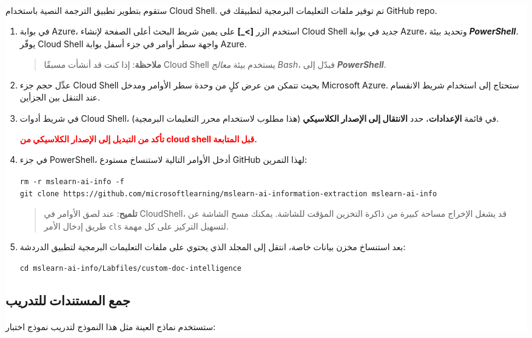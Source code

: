 ستقوم بتطوير تطبيق الترجمة النصية باستخدام Cloud Shell. تم توفير ملفات التعليمات البرمجية لتطبيقك في GitHub repo.

1. في بوابة Azure، استخدم الزر **[\>_]** على يمين شريط البحث أعلى الصفحة لإنشاء Cloud Shell جديد في بوابة Azure، وتحديد بيئة ***PowerShell***. يوفّر Cloud Shell واجهة سطر أوامر في جزء أسفل بوابة Azure.

    > **ملاحظة**: إذا كنت قد أنشأت مسبقًا Cloud Shell يستخدم بيئة *معالج Bash*، فبدّل إلى ***PowerShell***.

1. عدِّل حجم جزء Cloud Shell بحيث تتمكن من عرض كلٍ من وحدة سطر الأوامر ومدخل Microsoft Azure. ستحتاج إلى استخدام شريط الانقسام عند التنقل بين الجزأين.

1. في شريط أدوات Cloud Shell، في قائمة **الإعدادات**، حدد **الانتقال إلى الإصدار الكلاسيكي** (هذا مطلوب لاستخدام محرر التعليمات البرمجية).

    **<font color="red">تأكد من التبديل إلى الإصدار الكلاسيكي من cloud shell قبل المتابعة.</font>**

1. في جزء PowerShell، أدخل الأوامر التالية لاستنساخ مستودع GitHub لهذا التمرين:

    ```
   rm -r mslearn-ai-info -f
   git clone https://github.com/microsoftlearning/mslearn-ai-information-extraction mslearn-ai-info
    ```

    > **تلميح**: عند لصق الأوامر في CloudShell، قد يشغل الإخراج مساحة كبيرة من ذاكرة التخزين المؤقت للشاشة. يمكنك مسح الشاشة عن طريق إدخال الأمر `cls` لتسهيل التركيز على كل مهمة.

1. بعد استنساخ مخزن بيانات خاصة، انتقل إلى المجلد الذي يحتوي على ملفات التعليمات البرمجية لتطبيق الدردشة:  

    ```
   cd mslearn-ai-info/Labfiles/custom-doc-intelligence
    ```

## جمع المستندات للتدريب

ستستخدم نماذج العينة مثل هذا النموذج لتدريب نموذج اختبار: 
